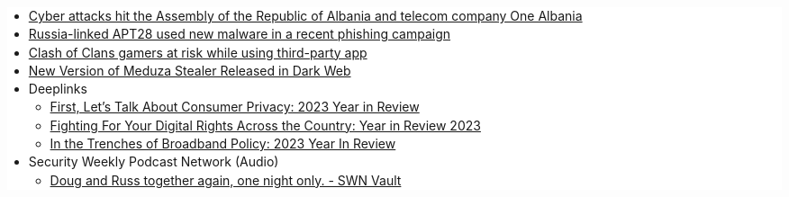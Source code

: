   - [Cyber attacks hit the Assembly of the Republic of Albania and telecom company One Albania](https://securityaffairs.com/156644/security/cyber-attacks-hit-albania.html)
  - [Russia-linked APT28 used new malware in a recent phishing campaign](https://securityaffairs.com/156623/apt/apt28-phishing-new-malware.html)
  - [Clash of Clans gamers at risk while using third-party app](https://securityaffairs.com/156617/security/clash-of-clans-gamers-at-risk.html)
  - [New Version of Meduza Stealer Released in Dark Web](https://securityaffairs.com/156598/malware/meduza-stealer-released-dark-web.html)
- Deeplinks
  - [First, Let’s Talk About Consumer Privacy: 2023 Year in Review](https://www.eff.org/deeplinks/2023/12/first-lets-talk-about-consumer-privacy-2023-year-review)
  - [Fighting For Your Digital Rights Across the Country: Year in Review 2023](https://www.eff.org/deeplinks/2023/12/fighting-your-digital-rights-across-country-year-review-2023)
  - [In the Trenches of Broadband Policy: 2023 Year In Review](https://www.eff.org/deeplinks/2023/12/trenches-broadband-policy-2023-year-review)
- Security Weekly Podcast Network (Audio)
  - [Doug and Russ together again, one night only. - SWN Vault](http://podcast.securityweekly.com/doug-and-russ-together-again-one-night-only-swn-vault)
